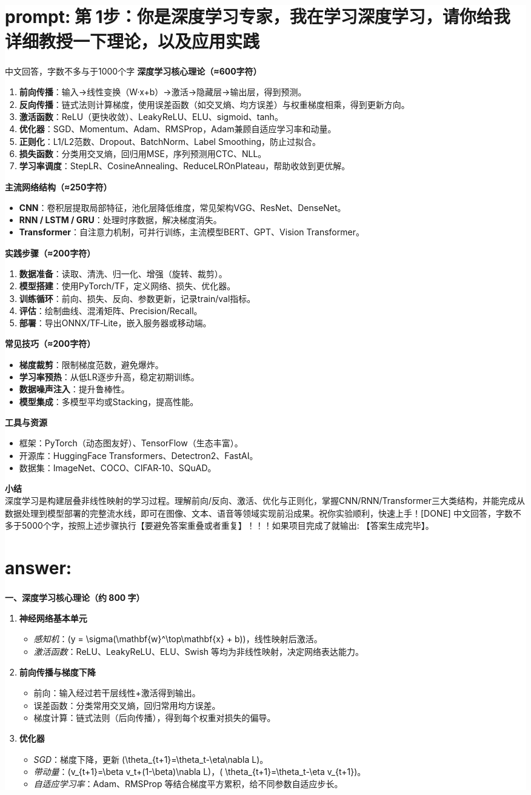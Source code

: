 # prompt: 第 1步：你是深度学习专家，我在学习深度学习，请你给我详细教授一下理论，以及应用实践
中文回答，字数不多与于1000个字
**深度学习核心理论（≈600字符）**  
1. **前向传播**：输入→线性变换（W·x+b）→激活→隐藏层→输出层，得到预测。  
2. **反向传播**：链式法则计算梯度，使用误差函数（如交叉熵、均方误差）与权重梯度相乘，得到更新方向。  
3. **激活函数**：ReLU（更快收敛）、LeakyReLU、ELU、sigmoid、tanh。  
4. **优化器**：SGD、Momentum、Adam、RMSProp，Adam兼顾自适应学习率和动量。  
5. **正则化**：L1/L2范数、Dropout、BatchNorm、Label Smoothing，防止过拟合。  
6. **损失函数**：分类用交叉熵，回归用MSE，序列预测用CTC、NLL。  
7. **学习率调度**：StepLR、CosineAnnealing、ReduceLROnPlateau，帮助收敛到更优解。  

**主流网络结构（≈250字符）**  
- **CNN**：卷积层提取局部特征，池化层降低维度，常见架构VGG、ResNet、DenseNet。  
- **RNN / LSTM / GRU**：处理时序数据，解决梯度消失。  
- **Transformer**：自注意力机制，可并行训练，主流模型BERT、GPT、Vision Transformer。  

**实践步骤（≈200字符）**  
1. **数据准备**：读取、清洗、归一化、增强（旋转、裁剪）。  
2. **模型搭建**：使用PyTorch/TF，定义网络、损失、优化器。  
3. **训练循环**：前向、损失、反向、参数更新，记录train/val指标。  
4. **评估**：绘制曲线、混淆矩阵、Precision/Recall。  
5. **部署**：导出ONNX/TF‑Lite，嵌入服务器或移动端。  

**常见技巧（≈200字符）**  
- **梯度裁剪**：限制梯度范数，避免爆炸。  
- **学习率预热**：从低LR逐步升高，稳定初期训练。  
- **数据噪声注入**：提升鲁棒性。  
- **模型集成**：多模型平均或Stacking，提高性能。  

**工具与资源**  
- 框架：PyTorch（动态图友好）、TensorFlow（生态丰富）。  
- 开源库：HuggingFace Transformers、Detectron2、FastAI。  
- 数据集：ImageNet、COCO、CIFAR‑10、SQuAD。  

**小结**  
深度学习是构建层叠非线性映射的学习过程。理解前向/反向、激活、优化与正则化，掌握CNN/RNN/Transformer三大类结构，并能完成从数据处理到模型部署的完整流水线，即可在图像、文本、语音等领域实现前沿成果。祝你实验顺利，快速上手！[DONE]
中文回答，字数不多于5000个字，按照上述步骤执行【要避免答案重叠或者重复】！！！如果项目完成了就输出: 【答案生成完毕】。

# answer: 
 **一、深度学习核心理论（约 800 字）**

1. **神经网络基本单元**  
   - *感知机*：\(y = \sigma(\mathbf{w}^\top\mathbf{x} + b)\)，线性映射后激活。  
   - *激活函数*：ReLU、LeakyReLU、ELU、Swish 等均为非线性映射，决定网络表达能力。  

2. **前向传播与梯度下降**  
   - 前向：输入经过若干层线性+激活得到输出。  
   - 误差函数：分类常用交叉熵，回归常用均方误差。  
   - 梯度计算：链式法则（后向传播），得到每个权重对损失的偏导。  

3. **优化器**  
   - *SGD*：梯度下降，更新 \(\theta_{t+1}=\theta_t-\eta\nabla L\)。  
   - *带动量*：\(v_{t+1}=\beta v_t+(1-\beta)\nabla L\)，\( \theta_{t+1}=\theta_t-\eta v_{t+1}\)。  
   - *自适应学习率*：Adam、RMSProp 等结合梯度平方累积，给不同参数自适应步长。  
